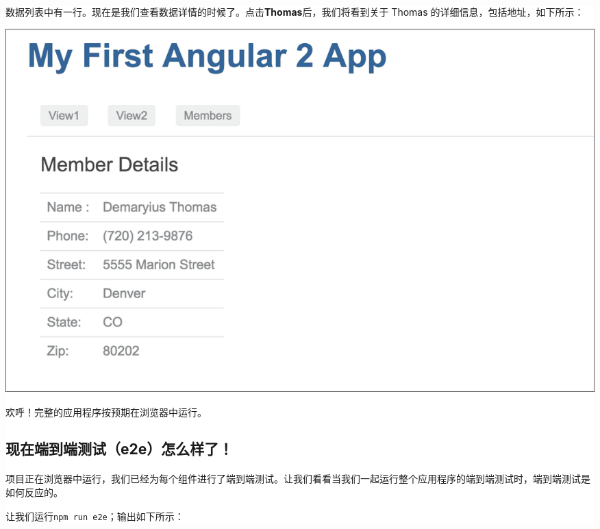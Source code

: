 数据列表中有一行。现在是我们查看数据详情的时候了。点击**Thomas**后，我们将看到关于 Thomas 的详细信息，包括地址，如下所示：

![让我们运行](img/image_07_009.jpg)

欢呼！完整的应用程序按预期在浏览器中运行。

## 现在端到端测试（e2e）怎么样了！

项目正在浏览器中运行，我们已经为每个组件进行了端到端测试。让我们看看当我们一起运行整个应用程序的端到端测试时，端到端测试是如何反应的。

让我们运行`npm run e2e`；输出如下所示：
